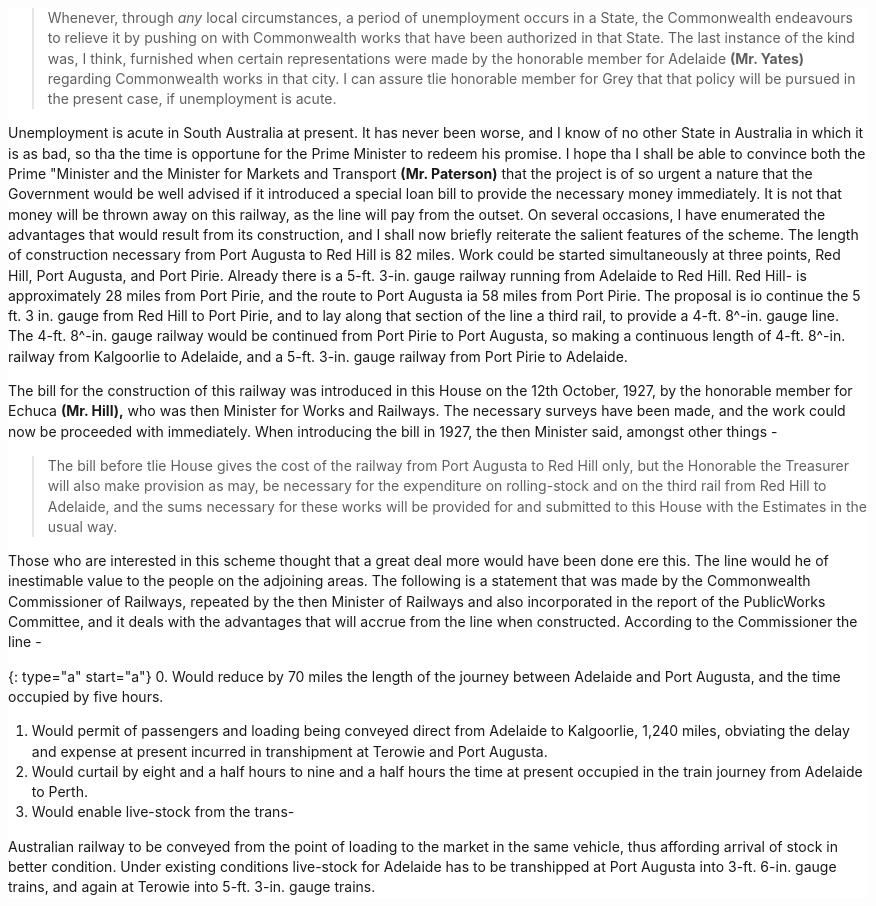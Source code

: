   >Whenever, through  *any*  local circumstances, a period of unemployment occurs in a State, the Commonwealth endeavours to relieve it by pushing on with Commonwealth works that have been authorized in that State. The last instance of the kind was, I think, furnished when certain representations were made by the honorable member for Adelaide  **(Mr. Yates)**  regarding Commonwealth works in that city. I can assure tlie honorable member for Grey that that policy will be pursued in the present case, if unemployment is acute. 

Unemployment is acute in South Australia at present. It has never been worse, and I know of no other State in Australia in which it is as bad, so tha the time is opportune for the Prime Minister to redeem his promise. I hope tha I shall be able to convince both the Prime "Minister and the Minister for Markets and Transport  **(Mr. Paterson)**  that the project is of so urgent a nature that the Government would be well advised if it introduced a special loan bill to provide the necessary money immediately. It is not that money will be thrown away on this railway, as the line will pay from the outset. On several occasions, I have enumerated the advantages that would result from its construction, and I shall now briefly reiterate the salient features of the scheme. The length of construction necessary from Port Augusta to Red Hill is 82 miles. Work could be started simultaneously at three points, Red Hill, Port Augusta, and Port Pirie. Already there is a 5-ft. 3-in. gauge railway running from Adelaide to Red Hill. Red Hill- is approximately 28 miles from Port Pirie, and the route to Port Augusta ia 58 miles from Port Pirie. The proposal is io continue the 5 ft. 3 in. gauge from Red Hill to Port Pirie, and to lay along that section of the line a third rail, to provide a 4-ft. 8^-in. gauge line. The 4-ft. 8^-in. gauge railway would be continued from Port Pirie to Port Augusta, so making a continuous length of 4-ft. 8^-in. railway from Kalgoorlie to Adelaide, and a 5-ft. 3-in. gauge railway from Port Pirie to Adelaide. 

The bill for the construction of this railway was introduced in this House on the 12th October, 1927, by the honorable member for Echuca  **(Mr. Hill),**  who was then Minister for Works and Railways. The necessary surveys have been made, and the work could now be proceeded with immediately. When introducing the bill in 1927, the then Minister said, amongst other things - 

  >The bill before tlie House gives the cost of the railway from Port Augusta to Red Hill only, but the Honorable the Treasurer will also make provision as may, be necessary for the expenditure on rolling-stock and on the third rail from Red Hill to Adelaide, and the sums necessary for these works will be provided for and submitted to this House with the Estimates in the usual way. 

Those who are interested in this scheme thought that a great deal more would have been done ere this. The line would he of inestimable value to the people on the adjoining areas. The following is a statement that was made by the Commonwealth Commissioner of Railways, repeated by the then Minister of Railways and also incorporated in the report of the PublicWorks Committee, and it deals with the advantages that will accrue from the line when constructed. According to the Commissioner the line - 

{: type="a" start="a"}
0. Would reduce by 70 miles the length of the journey between Adelaide and Port Augusta, and the time occupied by five hours. 
1. Would permit of passengers and loading being conveyed direct from Adelaide to Kalgoorlie, 1,240 miles, obviating the delay and expense at present incurred in transhipment at Terowie and Port Augusta. 
2. Would curtail by eight and a half hours to nine and a half hours the time at present occupied in the train journey from Adelaide to Perth. 
3. Would enable live-stock from the trans- 

Australian railway to be conveyed from the point of loading to the market in the same vehicle, thus affording arrival of stock in better condition. Under existing conditions live-stock for Adelaide has to be transhipped at Port Augusta into 3-ft. 6-in. gauge trains, and again at Terowie into 5-ft. 3-in. gauge trains. 
